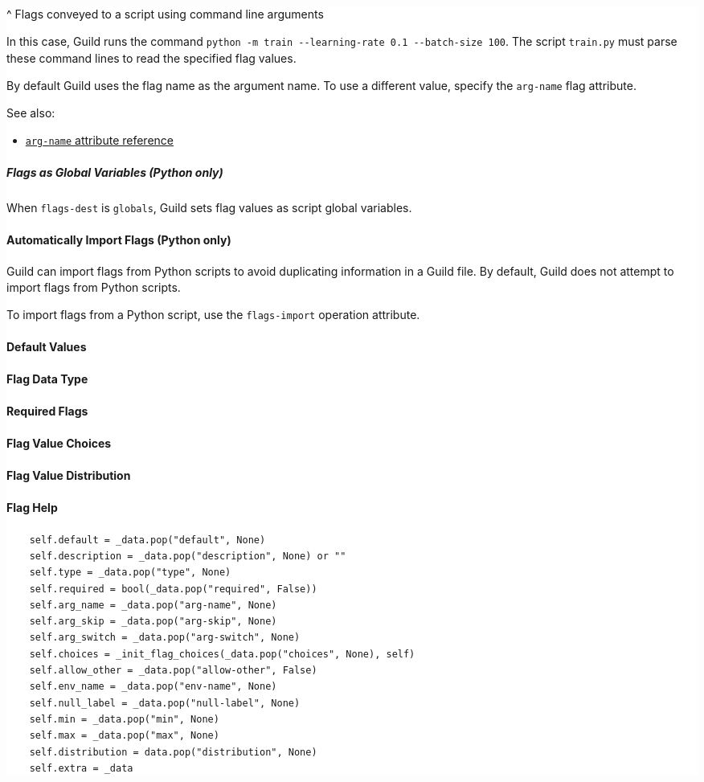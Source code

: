 ^ Flags conveyed to a script using command line arguments

In this case, Guild runs the command ``python -m train --learning-rate
0.1 --batch-size 100``. The script `train.py` must parse these command
lines to read the specified flag values.

By default Guild uses the flag name as the argument name. To use a
different value, specify the `arg-name` flag attribute.

See also:

- [`arg-name` attribute
  reference](/reference/guildfile.md#flag-arg-name)


##### Flags as Global Variables (Python only)

When `flags-dest` is `globals`, Guild sets flag values as script
global variables.

#### Automatically Import Flags (Python only)

Guild can import flags from Python scripts to avoid duplicating
information in a Guild file. By default, Guild does not attempt to
import flags from Python scripts.

To import flags from a Python script, use the `flags-import` operation
attribute.

#### Default Values

#### Flag Data Type

#### Required Flags

#### Flag Value Choices

#### Flag Value Distribution

#### Flag Help

        self.default = _data.pop("default", None)
        self.description = _data.pop("description", None) or ""
        self.type = _data.pop("type", None)
        self.required = bool(_data.pop("required", False))
        self.arg_name = _data.pop("arg-name", None)
        self.arg_skip = _data.pop("arg-skip", None)
        self.arg_switch = _data.pop("arg-switch", None)
        self.choices = _init_flag_choices(_data.pop("choices", None), self)
        self.allow_other = _data.pop("allow-other", False)
        self.env_name = _data.pop("env-name", None)
        self.null_label = _data.pop("null-label", None)
        self.min = _data.pop("min", None)
        self.max = _data.pop("max", None)
        self.distribution = data.pop("distribution", None)
        self.extra = _data
